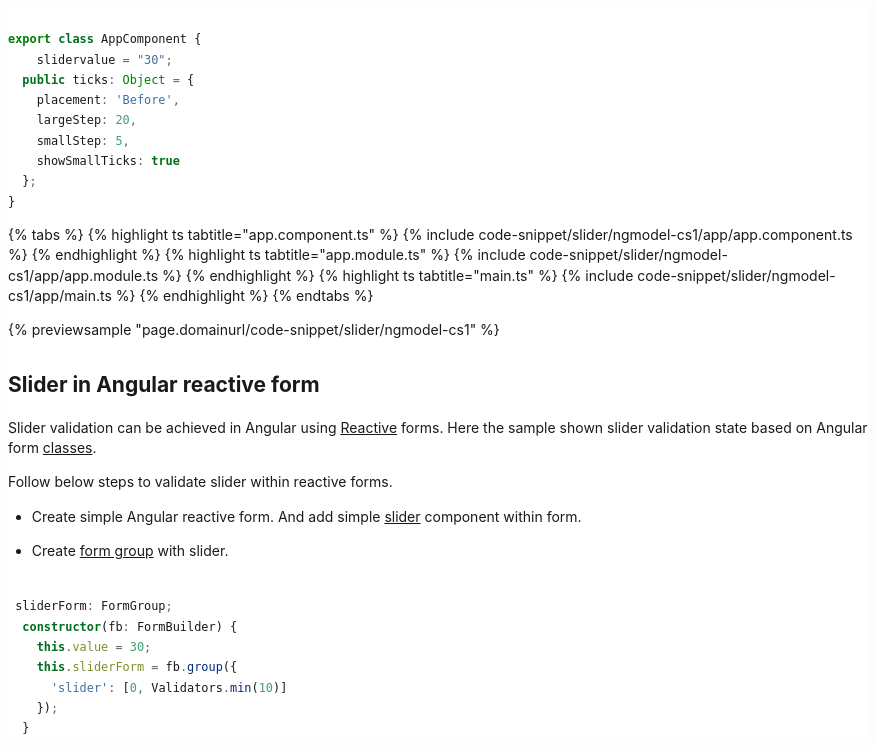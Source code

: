 ```typescript

export class AppComponent {
    slidervalue = "30";
  public ticks: Object = {
    placement: 'Before',
    largeStep: 20,
    smallStep: 5,
    showSmallTicks: true
  };
}

```

{% tabs %}
{% highlight ts tabtitle="app.component.ts" %}
{% include code-snippet/slider/ngmodel-cs1/app/app.component.ts %}
{% endhighlight %}
{% highlight ts tabtitle="app.module.ts" %}
{% include code-snippet/slider/ngmodel-cs1/app/app.module.ts %}
{% endhighlight %}
{% highlight ts tabtitle="main.ts" %}
{% include code-snippet/slider/ngmodel-cs1/app/main.ts %}
{% endhighlight %}
{% endtabs %}
  
{% previewsample "page.domainurl/code-snippet/slider/ngmodel-cs1" %}

## Slider in Angular reactive form

Slider validation can be achieved in Angular using [Reactive](https://angular.io/guide/reactive-forms)
forms. Here the sample shown slider validation state based on Angular form
[classes](https://angular.io/guide/forms#track-control-state-and-validity-with-ngmodel).

Follow below steps to validate slider within reactive forms.

* Create simple Angular reactive form. And add simple
[slider](https://ej2.syncfusion.com/angular/documentation/slider/getting-started.html#types)
component within form.

* Create [form group](https://angular.io/guide/reactive-forms#add-a-formgroup) with slider.

```typescript

 sliderForm: FormGroup;
  constructor(fb: FormBuilder) {
    this.value = 30;
    this.sliderForm = fb.group({
      'slider': [0, Validators.min(10)]
    });
  }

  ```
